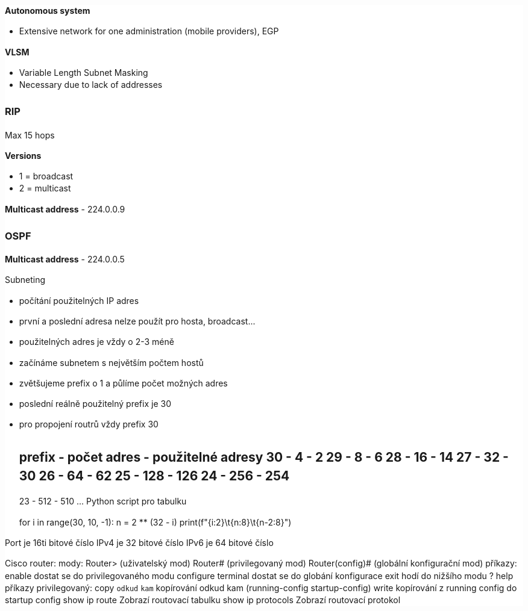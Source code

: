 **Autonomous system**
- Extensive network for one administration (mobile providers), EGP

**VLSM**
- Variable Length Subnet Masking
- Necessary due to lack of addresses

### RIP

Max 15 hops

**Versions**
- 1 = broadcast
- 2 = multicast

**Multicast address** - 224.0.0.9

### OSPF

**Multicast address** - 224.0.0.5



Subneting
  - počítání použitelných IP adres
  - první a poslední adresa nelze použít pro hosta, broadcast...
  - použitelných adres je vždy o 2-3 méně
  - začínáme subnetem s největším počtem hostů
  - zvětšujeme prefix o 1 a půlíme počet možných adres
  - poslední reálně použitelný prefix je 30
  - pro propojení routrů vždy prefix 30

  	prefix - počet adres - použitelné adresy
	30     - 4           - 2
	29     - 8           - 6
	28     - 16          - 14
	27     - 32          - 30
	26     - 64          - 62
	25     - 128         - 126
	24     - 256         - 254
    --------------------------------------
	23     - 512         - 510
	...
	Python script pro tabulku
	
	for i in range(30, 10, -1):
   		n = 2 ** (32 - i)
    	print(f"{i:2}\t{n:8}\t{n-2:8}")

Port je 16ti bitové číslo
IPv4 je 32 bitové číslo
IPv6 je 64 bitové číslo

Cisco router:
	mody:
		Router> 		(uživatelský mod)
		Router# 		(privilegovaný mod)
		Router(config)# (globální konfigurační mod)
	příkazy:
		enable					dostat se do privilegovaného modu
		configure terminal		dostat se do globání konfigurace
		exit					hodí do nižšího modu
		?						help
	 příkazy privilegovaný:
		copy `odkud` `kam`			kopírování odkud kam (running-config startup-config)
		write						kopírování z running config do startup config
		show ip route				Zobrazí routovací tabulku
		show ip protocols			Zobrazí routovací protokol
